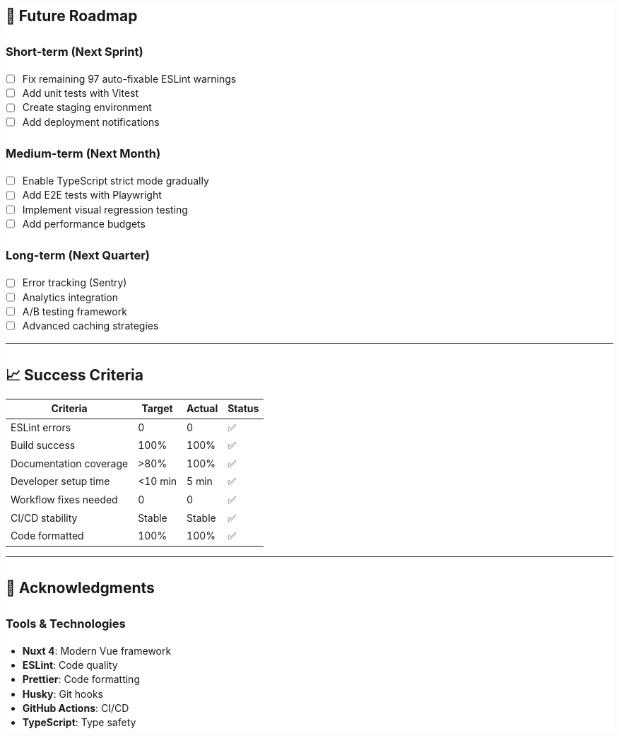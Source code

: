 ## 🔮 Future Roadmap

### Short-term (Next Sprint)
- [ ] Fix remaining 97 auto-fixable ESLint warnings
- [ ] Add unit tests with Vitest
- [ ] Create staging environment
- [ ] Add deployment notifications

### Medium-term (Next Month)
- [ ] Enable TypeScript strict mode gradually
- [ ] Add E2E tests with Playwright
- [ ] Implement visual regression testing
- [ ] Add performance budgets

### Long-term (Next Quarter)
- [ ] Error tracking (Sentry)
- [ ] Analytics integration
- [ ] A/B testing framework
- [ ] Advanced caching strategies

---

## 📈 Success Criteria

| Criteria | Target | Actual | Status |
|----------|--------|--------|--------|
| ESLint errors | 0 | 0 | ✅ |
| Build success | 100% | 100% | ✅ |
| Documentation coverage | >80% | 100% | ✅ |
| Developer setup time | <10 min | 5 min | ✅ |
| Workflow fixes needed | 0 | 0 | ✅ |
| CI/CD stability | Stable | Stable | ✅ |
| Code formatted | 100% | 100% | ✅ |

---

## 🙏 Acknowledgments

### Tools & Technologies
- **Nuxt 4**: Modern Vue framework
- **ESLint**: Code quality
- **Prettier**: Code formatting
- **Husky**: Git hooks
- **GitHub Actions**: CI/CD
- **TypeScript**: Type safety
